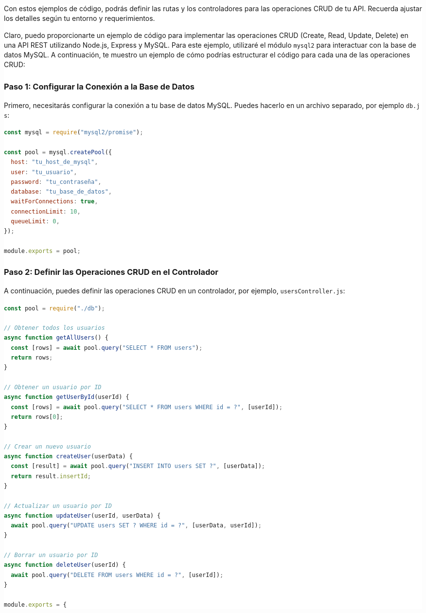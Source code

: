Con estos ejemplos de código, podrás definir las rutas y los controladores para las operaciones CRUD de tu API. Recuerda ajustar los detalles según tu entorno y requerimientos.

Claro, puedo proporcionarte un ejemplo de código para implementar las operaciones CRUD (Create, Read, Update, Delete) en una API REST utilizando Node.js, Express y MySQL. Para este ejemplo, utilizaré el módulo `mysql2` para interactuar con la base de datos MySQL. A continuación, te muestro un ejemplo de cómo podrías estructurar el código para cada una de las operaciones CRUD:

### Paso 1: Configurar la Conexión a la Base de Datos

Primero, necesitarás configurar la conexión a tu base de datos MySQL. Puedes hacerlo en un archivo separado, por ejemplo `db.js`:

```javascript
const mysql = require("mysql2/promise");

const pool = mysql.createPool({
  host: "tu_host_de_mysql",
  user: "tu_usuario",
  password: "tu_contraseña",
  database: "tu_base_de_datos",
  waitForConnections: true,
  connectionLimit: 10,
  queueLimit: 0,
});

module.exports = pool;
```

### Paso 2: Definir las Operaciones CRUD en el Controlador

A continuación, puedes definir las operaciones CRUD en un controlador, por ejemplo, `usersController.js`:

```javascript
const pool = require("./db");

// Obtener todos los usuarios
async function getAllUsers() {
  const [rows] = await pool.query("SELECT * FROM users");
  return rows;
}

// Obtener un usuario por ID
async function getUserById(userId) {
  const [rows] = await pool.query("SELECT * FROM users WHERE id = ?", [userId]);
  return rows[0];
}

// Crear un nuevo usuario
async function createUser(userData) {
  const [result] = await pool.query("INSERT INTO users SET ?", [userData]);
  return result.insertId;
}

// Actualizar un usuario por ID
async function updateUser(userId, userData) {
  await pool.query("UPDATE users SET ? WHERE id = ?", [userData, userId]);
}

// Borrar un usuario por ID
async function deleteUser(userId) {
  await pool.query("DELETE FROM users WHERE id = ?", [userId]);
}

module.exports = {
```